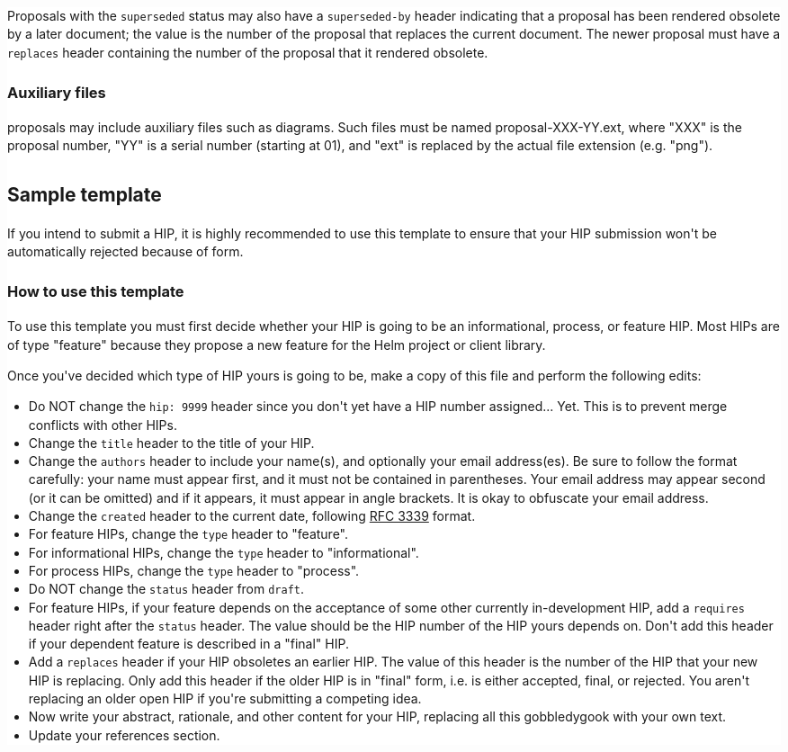 Proposals with the `superseded` status may also have a `superseded-by` header
indicating that a proposal has been rendered obsolete by a later document; the
value is the number of the proposal that replaces the current document. The
newer proposal must have a `replaces` header containing the number of the
proposal that it rendered obsolete.

### Auxiliary files

proposals may include auxiliary files such as diagrams. Such files must be named
proposal-XXX-YY.ext, where "XXX" is the proposal number, "YY" is a serial number
(starting at 01), and "ext" is replaced by the actual file extension (e.g.
"png").

## Sample template

If you intend to submit a HIP, it is highly recommended to use this template to
ensure that your HIP submission won't be automatically rejected because of form.

### How to use this template

To use this template you must first decide whether your HIP is going to be an
informational, process, or feature HIP. Most HIPs are of type "feature" because
they propose a new feature for the Helm project or client library.

Once you've decided which type of HIP yours is going to be, make a copy of this
file and perform the following edits:

- Do NOT change the `hip: 9999` header since you don't yet have a HIP number
  assigned... Yet. This is to prevent merge conflicts with other HIPs.
- Change the `title` header to the title of your HIP.
- Change the `authors` header to include your name(s), and optionally your email
  address(es). Be sure to follow the format carefully: your name must appear
  first, and it must not be contained in parentheses. Your email address may
  appear second (or it can be omitted) and if it appears, it must appear in
  angle brackets. It is okay to obfuscate your email address.
- Change the `created` header to the current date, following [RFC 3339][rfc3339]
  format.
- For feature HIPs, change the `type` header to "feature".
- For informational HIPs, change the `type` header to "informational".
- For process HIPs, change the `type` header to "process".
- Do NOT change the `status` header from `draft`.
- For feature HIPs, if your feature depends on the acceptance of some other
  currently in-development HIP, add a `requires` header right after the `status`
  header. The value should be the HIP number of the HIP yours depends on. Don't
  add this header if your dependent feature is described in a "final" HIP.
- Add a `replaces` header if your HIP obsoletes an earlier HIP. The value of
  this header is the number of the HIP that your new HIP is replacing. Only add
  this header if the older HIP is in "final" form, i.e. is either accepted,
  final, or rejected. You aren't replacing an older open HIP if you're
  submitting a competing idea.
- Now write your abstract, rationale, and other content for your HIP, replacing
  all this gobbledygook with your own text.
- Update your references section.


[cncf-helm]: mailto:cncf-helm@lists.cncf.io
[markdown]: https://spec.commonmark.org/
[pr]: https://github.com/helm/community/pulls
[rfc3339]: https://tools.ietf.org/html/rfc3339
[semver]: https://semver.org/spec/v2.0.0.html
[yaml]: https://yaml.org/